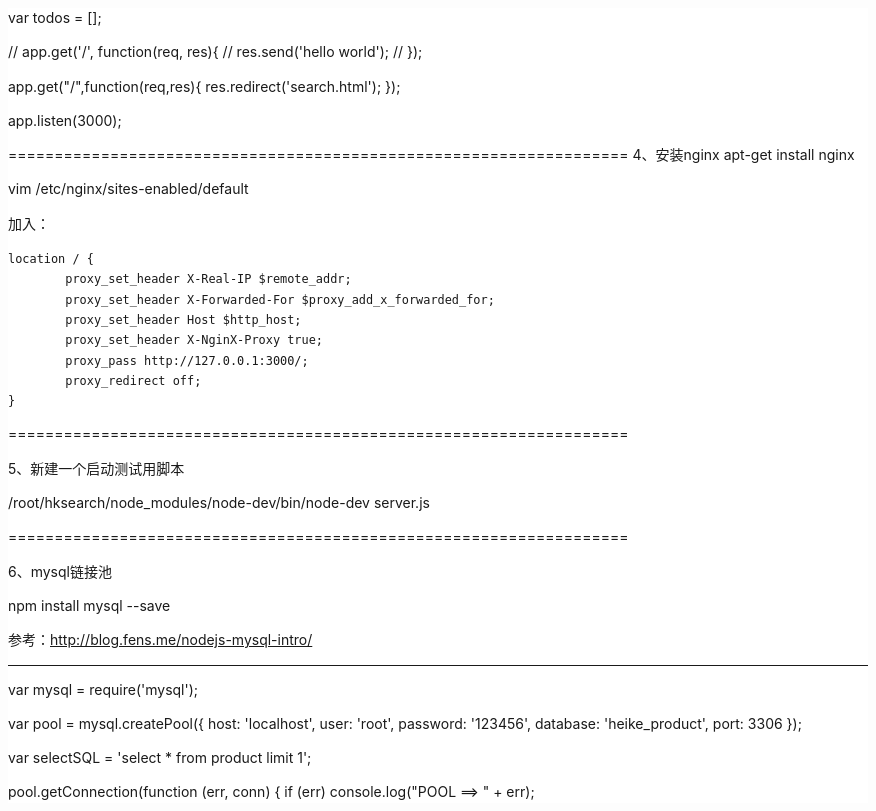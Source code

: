 var todos = [];

// app.get('/', function(req, res){
//        res.send('hello world');
// });

app.get("/",function(req,res){
        res.redirect('search.html');
});


app.listen(3000);

===================================================================
4、安装nginx
apt-get install nginx


vim /etc/nginx/sites-enabled/default

加入：

    location / {
            proxy_set_header X-Real-IP $remote_addr;
            proxy_set_header X-Forwarded-For $proxy_add_x_forwarded_for;
            proxy_set_header Host $http_host;
            proxy_set_header X-NginX-Proxy true;
            proxy_pass http://127.0.0.1:3000/;
            proxy_redirect off;
    }

===================================================================

5、新建一个启动测试用脚本

/root/hksearch/node_modules/node-dev/bin/node-dev server.js


===================================================================

6、mysql链接池

npm install mysql --save

参考：http://blog.fens.me/nodejs-mysql-intro/

--------------------------------------

var mysql = require('mysql');

var pool = mysql.createPool({
    host: 'localhost',
    user: 'root',
    password: '123456',
    database: 'heike_product',
    port: 3306
});

var selectSQL = 'select * from product limit 1';

pool.getConnection(function (err, conn) {
    if (err) console.log("POOL ==> " + err);
